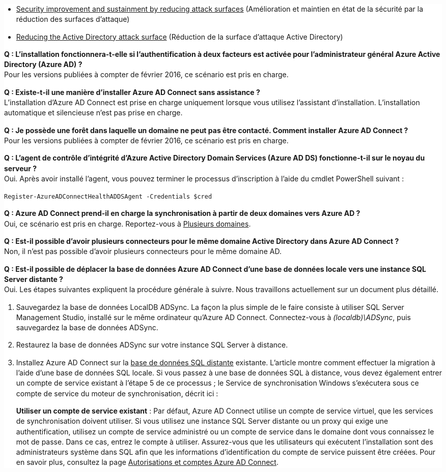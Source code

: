 * [Security improvement and sustainment by reducing attack surfaces](https://docs.microsoft.com/windows-server/identity/securing-privileged-access/securing-privileged-access#2-reduce-attack-surfaces ) (Amélioration et maintien en état de la sécurité par la réduction des surfaces d’attaque)

* [Reducing the Active Directory attack surface](https://docs.microsoft.com/windows-server/identity/ad-ds/plan/security-best-practices/reducing-the-active-directory-attack-surface) (Réduction de la surface d’attaque Active Directory)

**Q : L’installation fonctionnera-t-elle si l’authentification à deux facteurs est activée pour l’administrateur général Azure Active Directory (Azure AD) ?**  
Pour les versions publiées à compter de février 2016, ce scénario est pris en charge.

**Q : Existe-t-il une manière d’installer Azure AD Connect sans assistance ?**  
L’installation d’Azure AD Connect est prise en charge uniquement lorsque vous utilisez l’assistant d’installation. L’installation automatique et silencieuse n’est pas prise en charge.

**Q : Je possède une forêt dans laquelle un domaine ne peut pas être contacté. Comment installer Azure AD Connect ?**  
Pour les versions publiées à compter de février 2016, ce scénario est pris en charge.

**Q : L’agent de contrôle d’intégrité d’Azure Active Directory Domain Services (Azure AD DS) fonctionne-t-il sur le noyau du serveur ?**  
Oui. Après avoir installé l’agent, vous pouvez terminer le processus d’inscription à l’aide du cmdlet PowerShell suivant : 

`Register-AzureADConnectHealthADDSAgent -Credentials $cred`

**Q : Azure AD Connect prend-il en charge la synchronisation à partir de deux domaines vers Azure AD ?**  
Oui, ce scénario est pris en charge. Reportez-vous à [Plusieurs domaines](how-to-connect-install-multiple-domains.md).
 
**Q : Est-il possible d’avoir plusieurs connecteurs pour le même domaine Active Directory dans Azure AD Connect ?**  
Non, il n’est pas possible d’avoir plusieurs connecteurs pour le même domaine AD. 

**Q : Est-il possible de déplacer la base de données Azure AD Connect d’une base de données locale vers une instance SQL Server distante ?**    
Oui. Les étapes suivantes expliquent la procédure générale à suivre. Nous travaillons actuellement sur un document plus détaillé.
1. Sauvegardez la base de données LocalDB ADSync.
La façon la plus simple de le faire consiste à utiliser SQL Server Management Studio, installé sur le même ordinateur qu’Azure AD Connect. Connectez-vous à *(localdb)\ADSync*, puis sauvegardez la base de données ADSync.

2. Restaurez la base de données ADSync sur votre instance SQL Server à distance.

3. Installez Azure AD Connect sur la [base de données SQL distante](how-to-connect-install-existing-database.md) existante.
   L’article montre comment effectuer la migration à l’aide d’une base de données SQL locale. Si vous passez à une base de données SQL à distance, vous devez également entrer un compte de service existant à l’étape 5 de ce processus ; le Service de synchronisation Windows s’exécutera sous ce compte de service du moteur de synchronisation, décrit ici :
   
      **Utiliser un compte de service existant** : Par défaut, Azure AD Connect utilise un compte de service virtuel, que les services de synchronisation doivent utiliser. Si vous utilisez une instance SQL Server distante ou un proxy qui exige une authentification, utilisez un compte de service administré ou un compte de service dans le domaine dont vous connaissez le mot de passe. Dans ce cas, entrez le compte à utiliser. Assurez-vous que les utilisateurs qui exécutent l’installation sont des administrateurs système dans SQL afin que les informations d’identification du compte de service puissent être créées. Pour en savoir plus, consultez la page [Autorisations et comptes Azure AD Connect](reference-connect-accounts-permissions.md#adsync-service-account). 
   